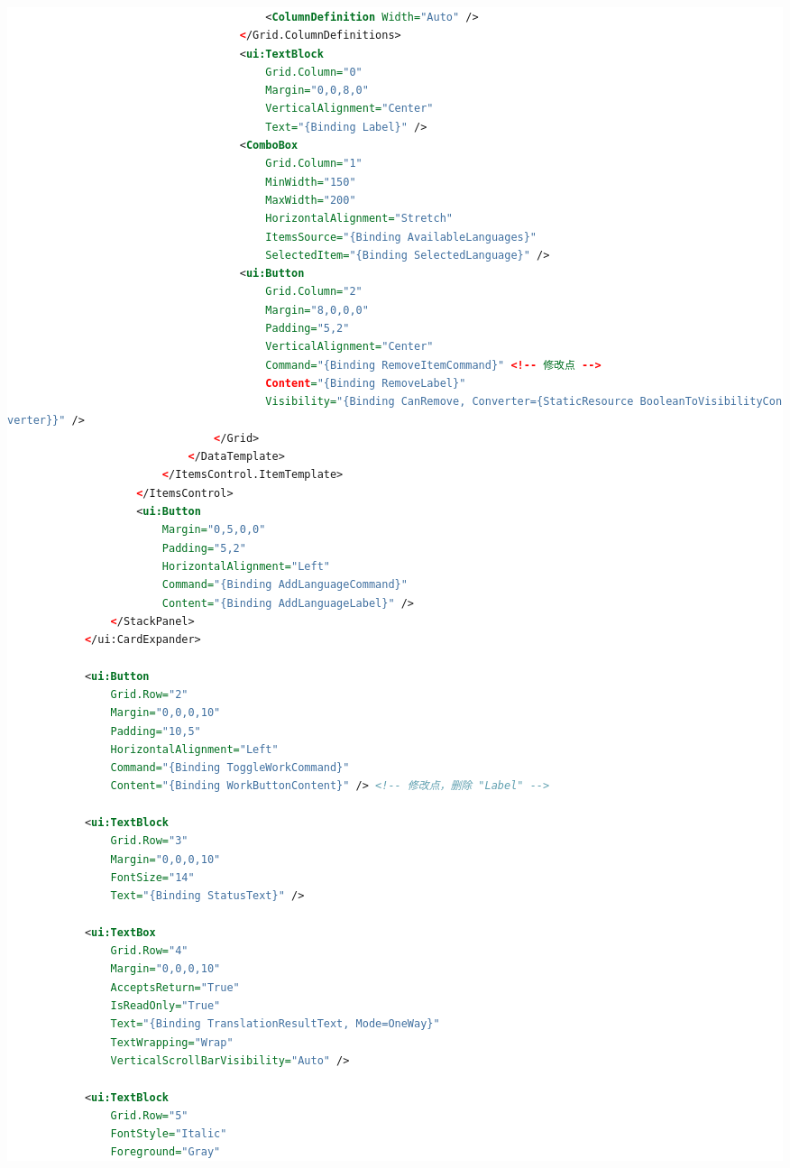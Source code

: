 ```xml
                                        <ColumnDefinition Width="Auto" />
                                    </Grid.ColumnDefinitions>
                                    <ui:TextBlock
                                        Grid.Column="0"
                                        Margin="0,0,8,0"
                                        VerticalAlignment="Center"
                                        Text="{Binding Label}" />
                                    <ComboBox
                                        Grid.Column="1"
                                        MinWidth="150"
                                        MaxWidth="200"
                                        HorizontalAlignment="Stretch"
                                        ItemsSource="{Binding AvailableLanguages}"
                                        SelectedItem="{Binding SelectedLanguage}" />
                                    <ui:Button
                                        Grid.Column="2"
                                        Margin="8,0,0,0"
                                        Padding="5,2"
                                        VerticalAlignment="Center"
                                        Command="{Binding RemoveItemCommand}" <!-- 修改点 -->
                                        Content="{Binding RemoveLabel}"
                                        Visibility="{Binding CanRemove, Converter={StaticResource BooleanToVisibilityConverter}}" />
                                </Grid>
                            </DataTemplate>
                        </ItemsControl.ItemTemplate>
                    </ItemsControl>
                    <ui:Button
                        Margin="0,5,0,0"
                        Padding="5,2"
                        HorizontalAlignment="Left"
                        Command="{Binding AddLanguageCommand}"
                        Content="{Binding AddLanguageLabel}" />
                </StackPanel>
            </ui:CardExpander>

            <ui:Button
                Grid.Row="2"
                Margin="0,0,0,10"
                Padding="10,5"
                HorizontalAlignment="Left"
                Command="{Binding ToggleWorkCommand}"
                Content="{Binding WorkButtonContent}" /> <!-- 修改点，删除 "Label" -->

            <ui:TextBlock
                Grid.Row="3"
                Margin="0,0,0,10"
                FontSize="14"
                Text="{Binding StatusText}" />

            <ui:TextBox
                Grid.Row="4"
                Margin="0,0,0,10"
                AcceptsReturn="True"
                IsReadOnly="True"
                Text="{Binding TranslationResultText, Mode=OneWay}"
                TextWrapping="Wrap"
                VerticalScrollBarVisibility="Auto" />

            <ui:TextBlock
                Grid.Row="5"
                FontStyle="Italic"
                Foreground="Gray"
```
